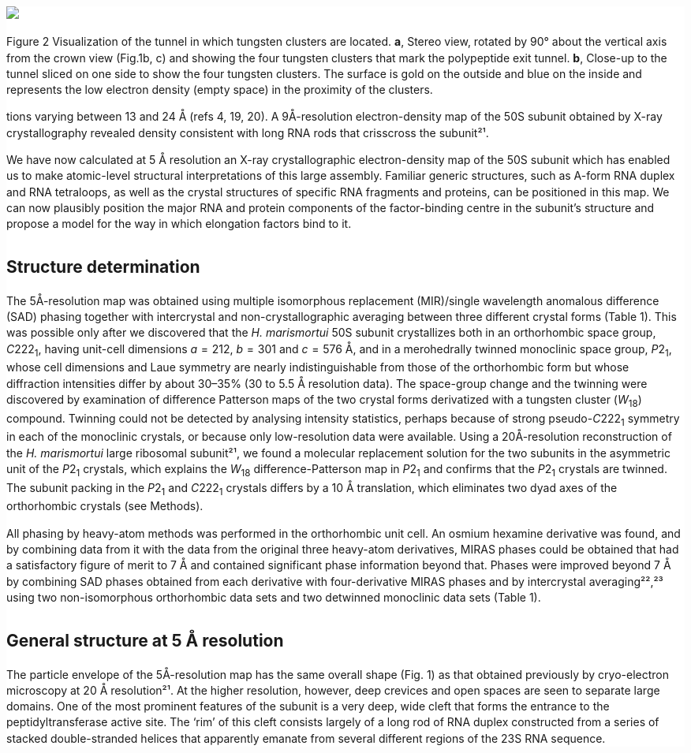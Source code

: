 ![](image2.png)

Figure 2 Visualization of the tunnel in which tungsten clusters are located. **a**, Stereo view, rotated by 90° about the vertical axis from the crown view (Fig.1b, c) and showing the four tungsten clusters that mark the polypeptide exit tunnel. **b**, Close-up to the tunnel sliced on one side to show the four tungsten clusters. The surface is gold on the outside and blue on the inside and represents the low electron density (empty space) in the proximity of the clusters.

tions varying between 13 and 24 Å (refs 4, 19, 20). A 9Å-resolution electron-density map of the 50S subunit obtained by X-ray crystallography revealed density consistent with long RNA rods that crisscross the subunit²¹.

We have now calculated at 5 Å resolution an X-ray crystallographic electron-density map of the 50S subunit which has enabled us to make atomic-level structural interpretations of this large assembly. Familiar generic structures, such as A-form RNA duplex and RNA tetraloops, as well as the crystal structures of specific RNA fragments and proteins, can be positioned in this map. We can now plausibly position the major RNA and protein components of the factor-binding centre in the subunit’s structure and propose a model for the way in which elongation factors bind to it.

## Structure determination

The 5Å-resolution map was obtained using multiple isomorphous replacement (MIR)/single wavelength anomalous difference (SAD) phasing together with intercrystal and non-crystallographic averaging between three different crystal forms (Table 1). This was possible only after we discovered that the *H. marismortui* 50S subunit crystallizes both in an orthorhombic space group, $C222_1$, having unit-cell dimensions $a = 212$, $b = 301$ and $c = 576$ Å, and in a merohedrally twinned monoclinic space group, $P2_1$, whose cell dimensions and Laue symmetry are nearly indistinguishable from those of the orthorhombic form but whose diffraction intensities differ by about 30–35% (30 to 5.5 Å resolution data). The space-group change and the twinning were discovered by examination of difference Patterson maps of the two crystal forms derivatized with a tungsten cluster ($W_{18}$) compound. Twinning could not be detected by analysing intensity statistics, perhaps because of strong pseudo-$C222_1$ symmetry in each of the monoclinic crystals, or because only low-resolution data were available. Using a 20Å-resolution reconstruction of the *H. marismortui* large ribosomal subunit²¹, we found a molecular replacement solution for the two subunits in the asymmetric unit of the $P2_1$ crystals, which explains the $W_{18}$ difference-Patterson map in $P2_1$ and confirms that the $P2_1$ crystals are twinned. The subunit packing in the $P2_1$ and $C222_1$ crystals differs by a 10 Å translation, which eliminates two dyad axes of the orthorhombic crystals (see Methods).

All phasing by heavy-atom methods was performed in the orthorhombic unit cell. An osmium hexamine derivative was found, and by combining data from it with the data from the original three heavy-atom derivatives, MIRAS phases could be obtained that had a satisfactory figure of merit to 7 Å and contained significant phase information beyond that. Phases were improved beyond 7 Å by combining SAD phases obtained from each derivative with four-derivative MIRAS phases and by intercrystal averaging²²,²³ using two non-isomorphous orthorhombic data sets and two detwinned monoclinic data sets (Table 1).

## General structure at 5 Å resolution

The particle envelope of the 5Å-resolution map has the same overall shape (Fig. 1) as that obtained previously by cryo-electron microscopy at 20 Å resolution²¹. At the higher resolution, however, deep crevices and open spaces are seen to separate large domains. One of the most prominent features of the subunit is a very deep, wide cleft that forms the entrance to the peptidyltransferase active site. The ‘rim’ of this cleft consists largely of a long rod of RNA duplex constructed from a series of stacked double-stranded helices that apparently emanate from several different regions of the 23S RNA sequence.
